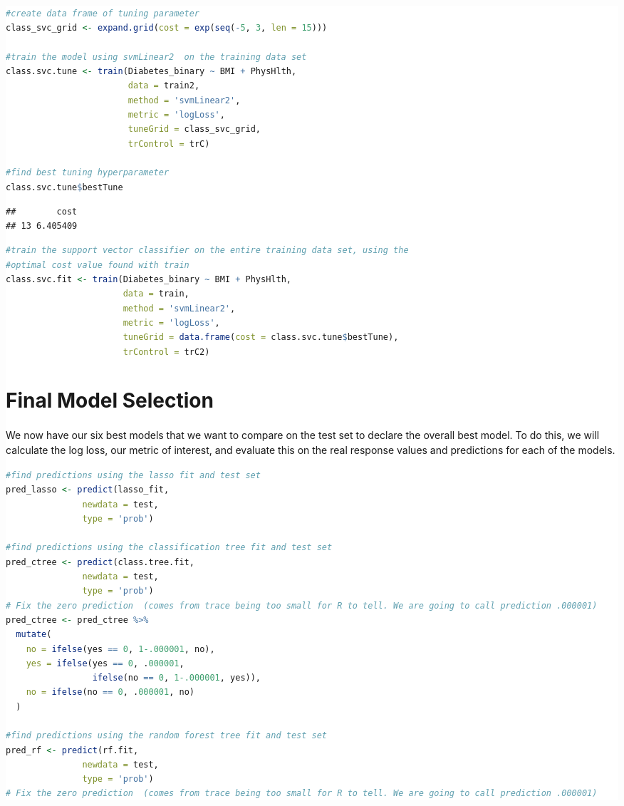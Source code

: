 ``` r
#create data frame of tuning parameter
class_svc_grid <- expand.grid(cost = exp(seq(-5, 3, len = 15)))

#train the model using svmLinear2  on the training data set
class.svc.tune <- train(Diabetes_binary ~ BMI + PhysHlth,
                        data = train2,
                        method = 'svmLinear2',
                        metric = 'logLoss',
                        tuneGrid = class_svc_grid,
                        trControl = trC)

#find best tuning hyperparameter
class.svc.tune$bestTune
```

    ##        cost
    ## 13 6.405409

``` r
#train the support vector classifier on the entire training data set, using the
#optimal cost value found with train
class.svc.fit <- train(Diabetes_binary ~ BMI + PhysHlth,
                       data = train,
                       method = 'svmLinear2',
                       metric = 'logLoss',
                       tuneGrid = data.frame(cost = class.svc.tune$bestTune),
                       trControl = trC2)
```

# Final Model Selection

We now have our six best models that we want to compare on the test set
to declare the overall best model. To do this, we will calculate the log
loss, our metric of interest, and evaluate this on the real response
values and predictions for each of the models.

``` r
#find predictions using the lasso fit and test set
pred_lasso <- predict(lasso_fit, 
               newdata = test,
               type = 'prob')

#find predictions using the classification tree fit and test set
pred_ctree <- predict(class.tree.fit, 
               newdata = test,
               type = 'prob')
# Fix the zero prediction  (comes from trace being too small for R to tell. We are going to call prediction .000001)
pred_ctree <- pred_ctree %>%
  mutate(
    no = ifelse(yes == 0, 1-.000001, no),
    yes = ifelse(yes == 0, .000001,
                 ifelse(no == 0, 1-.000001, yes)),
    no = ifelse(no == 0, .000001, no)
  )

#find predictions using the random forest tree fit and test set
pred_rf <- predict(rf.fit, 
               newdata = test,
               type = 'prob')
# Fix the zero prediction  (comes from trace being too small for R to tell. We are going to call prediction .000001)
```